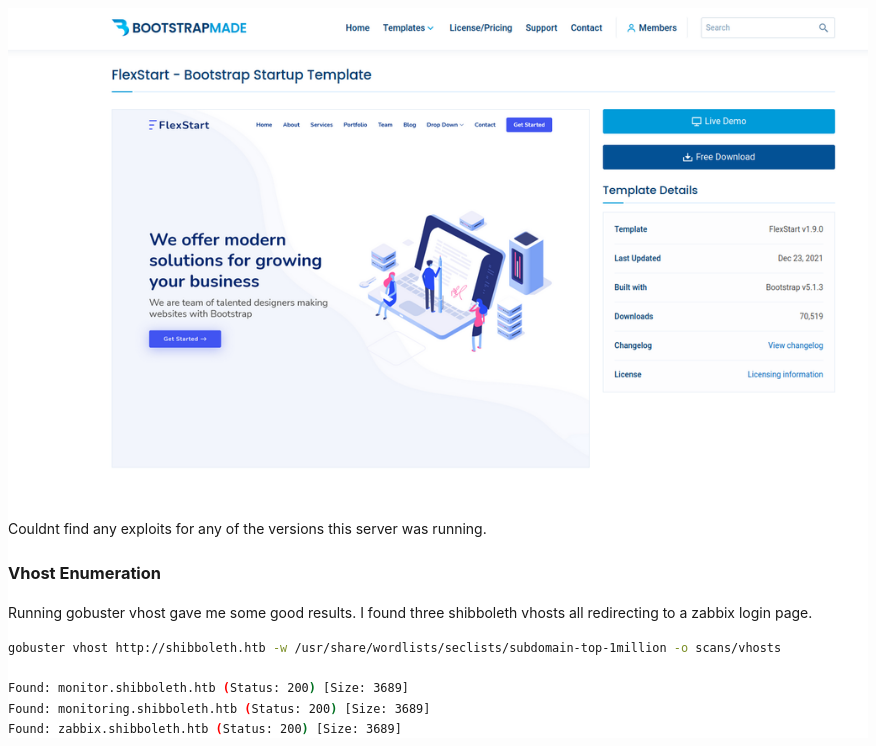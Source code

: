 ![bootstrapmade](bootstrapmade.png)

<br>
Couldnt find any exploits for any of the versions this server was running.

### Vhost Enumeration

Running gobuster vhost gave me some good results. I found three shibboleth vhosts all redirecting
to a zabbix login page.

```bash
gobuster vhost http://shibboleth.htb -w /usr/share/wordlists/seclists/subdomain-top-1million -o scans/vhosts

Found: monitor.shibboleth.htb (Status: 200) [Size: 3689]
Found: monitoring.shibboleth.htb (Status: 200) [Size: 3689]
Found: zabbix.shibboleth.htb (Status: 200) [Size: 3689]

```